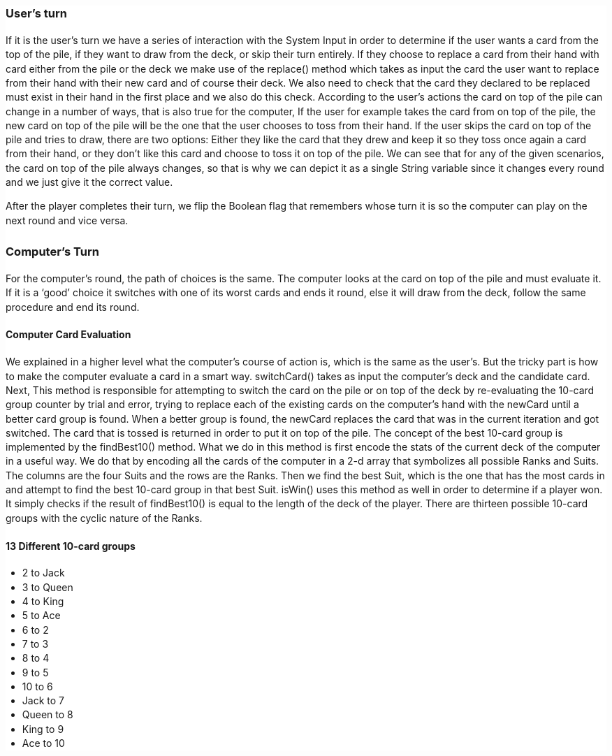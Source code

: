 
### User’s turn
If it is the user’s turn we have a series of interaction with the System Input in order to determine if the user wants a card from the top of the pile, if they want to draw from the deck, or skip their turn entirely. If they choose to replace a card from their hand with card either from the pile or the deck we make use of the replace() method which takes as input the card the user want to replace from their hand with their new card and of course their deck. We also need to check that the card they declared to be replaced must exist in their hand in the first place and we also do this check. According to the user’s actions the card on top of the pile can change in a number of ways, that is also true for the computer, If the user for example takes the card from on top of the pile, the new card on top of the pile will be the one that the user chooses to toss from their hand. If the user skips the card on top of the pile and tries to draw, there are two options: Either they like the card that they drew and keep it so they toss once again a card from their hand, or they don’t like this card and choose to toss it on top of the pile. We can see that for any of the given scenarios, the card on top of the pile always changes, so that is why we can depict it as a single String variable since it changes every round and we just give it the correct value.

After the player completes their turn, we flip the Boolean flag that remembers whose turn it is so the computer can play on the next round and vice versa.

### Computer’s Turn
For the computer’s round, the path of choices is the same. The computer looks at the card on top of the pile and must evaluate it. If it is a ‘good’ choice it switches with one of its worst cards and ends it round, else it will draw from the deck, follow the same procedure and end its round.

#### Computer Card Evaluation
We explained in a higher level what the computer’s course of action is, which is the same as the user’s. But the tricky part is how to make the computer evaluate a card in a smart way. switchCard() takes as input the computer’s deck and the candidate card. Next, This method is responsible for attempting to switch the card on the pile or on top of the deck by re-evaluating the 10-card group counter by trial and error, trying to replace each of the existing cards on the computer’s hand with the newCard until a better card group is found. When a better group is found, the newCard replaces the card that was in the current iteration and got switched. The card that is tossed is returned in order to put it on top of the pile. The concept of the best 10-card group is implemented by the findBest10() method. What we do in this method is first encode the stats of the current deck of the computer in a useful way. We do that by encoding all the cards of the computer in a 2-d array that symbolizes all possible Ranks and Suits. The columns are the four Suits and the rows are the Ranks. Then we find the best Suit, which is the one that has the most cards in and attempt to find the best 10-card group in that best Suit. isWin() uses this method as well in order to determine if a player won. It simply checks if the result of findBest10() is equal to the length of the deck of the player. There are thirteen possible 10-card groups with the cyclic nature of the Ranks.

#### 13 Different 10-card groups


- 2 to Jack
- 3 to Queen
- 4 to King
- 5 to Ace
- 6 to 2
- 7 to 3
- 8 to 4
- 9 to 5
- 10 to 6
- Jack to 7
- Queen to 8
- King to 9
- Ace to 10
 